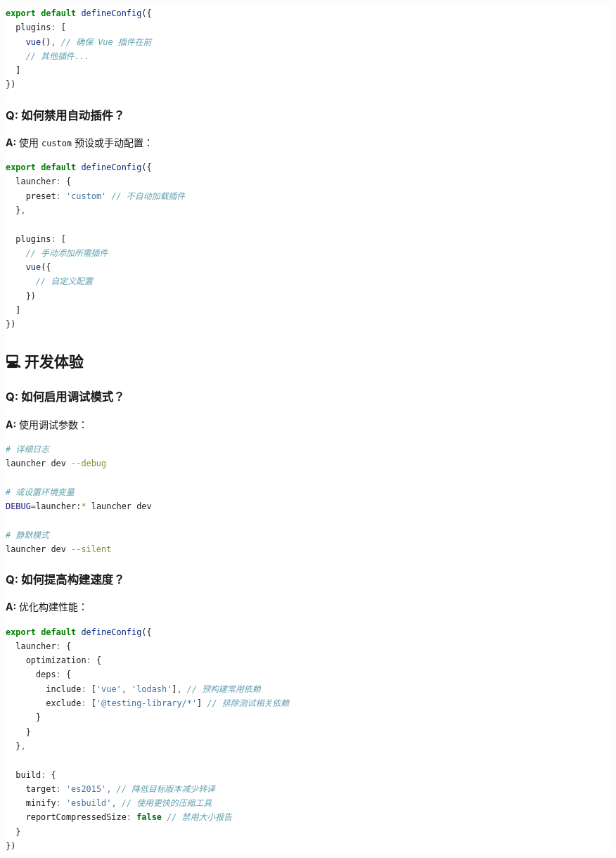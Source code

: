 ```typescript
export default defineConfig({
  plugins: [
    vue(), // 确保 Vue 插件在前
    // 其他插件...
  ]
})
```

### Q: 如何禁用自动插件？

**A:** 使用 `custom` 预设或手动配置：

```typescript
export default defineConfig({
  launcher: {
    preset: 'custom' // 不自动加载插件
  },
  
  plugins: [
    // 手动添加所需插件
    vue({
      // 自定义配置
    })
  ]
})
```

## 💻 开发体验

### Q: 如何启用调试模式？

**A:** 使用调试参数：

```bash
# 详细日志
launcher dev --debug

# 或设置环境变量
DEBUG=launcher:* launcher dev

# 静默模式
launcher dev --silent
```

### Q: 如何提高构建速度？

**A:** 优化构建性能：

```typescript
export default defineConfig({
  launcher: {
    optimization: {
      deps: {
        include: ['vue', 'lodash'], // 预构建常用依赖
        exclude: ['@testing-library/*'] // 排除测试相关依赖
      }
    }
  },
  
  build: {
    target: 'es2015', // 降低目标版本减少转译
    minify: 'esbuild', // 使用更快的压缩工具
    reportCompressedSize: false // 禁用大小报告
  }
})
```